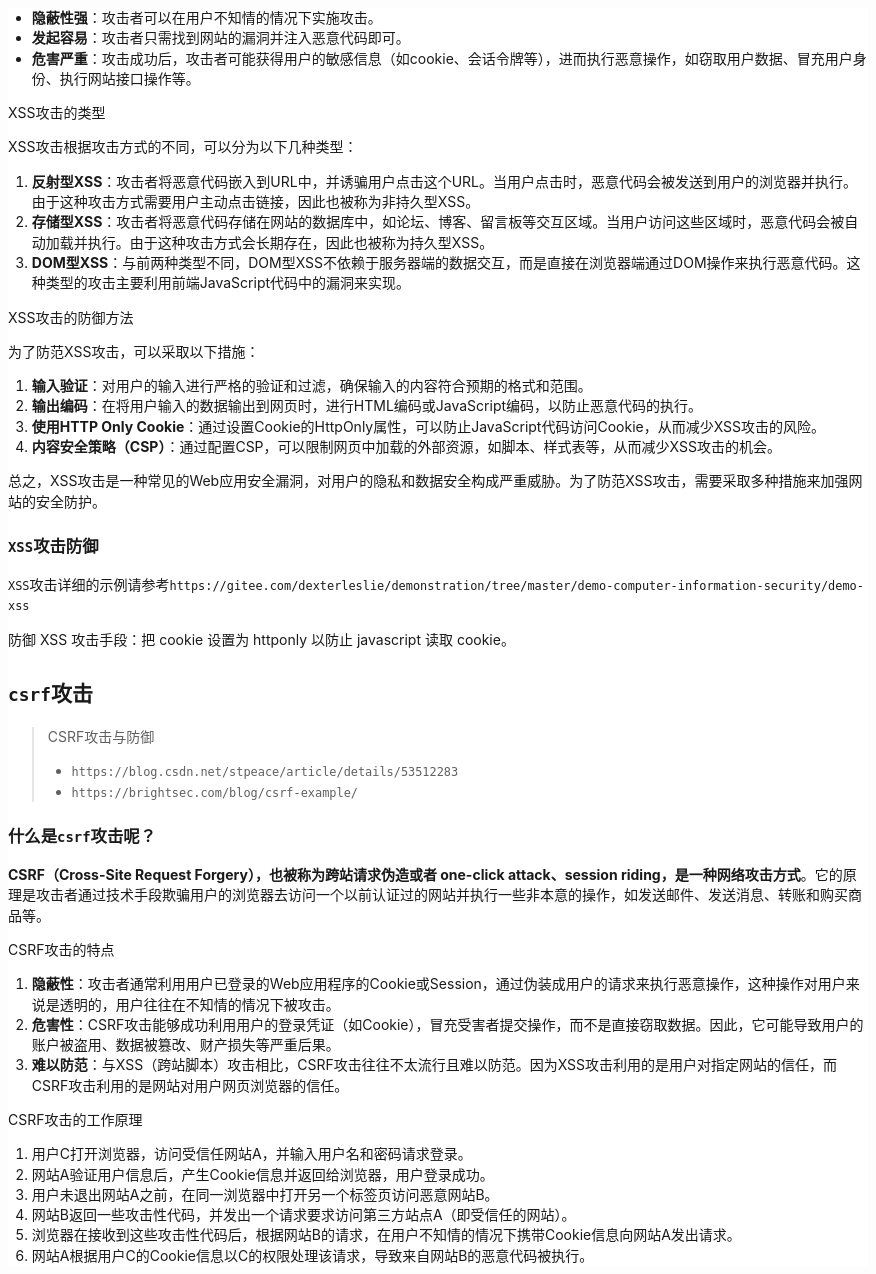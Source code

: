 - **隐蔽性强**：攻击者可以在用户不知情的情况下实施攻击。
- **发起容易**：攻击者只需找到网站的漏洞并注入恶意代码即可。
- **危害严重**：攻击成功后，攻击者可能获得用户的敏感信息（如cookie、会话令牌等），进而执行恶意操作，如窃取用户数据、冒充用户身份、执行网站接口操作等。

XSS攻击的类型

XSS攻击根据攻击方式的不同，可以分为以下几种类型：

1. **反射型XSS**：攻击者将恶意代码嵌入到URL中，并诱骗用户点击这个URL。当用户点击时，恶意代码会被发送到用户的浏览器并执行。由于这种攻击方式需要用户主动点击链接，因此也被称为非持久型XSS。
2. **存储型XSS**：攻击者将恶意代码存储在网站的数据库中，如论坛、博客、留言板等交互区域。当用户访问这些区域时，恶意代码会被自动加载并执行。由于这种攻击方式会长期存在，因此也被称为持久型XSS。
3. **DOM型XSS**：与前两种类型不同，DOM型XSS不依赖于服务器端的数据交互，而是直接在浏览器端通过DOM操作来执行恶意代码。这种类型的攻击主要利用前端JavaScript代码中的漏洞来实现。

XSS攻击的防御方法

为了防范XSS攻击，可以采取以下措施：

1. **输入验证**：对用户的输入进行严格的验证和过滤，确保输入的内容符合预期的格式和范围。
2. **输出编码**：在将用户输入的数据输出到网页时，进行HTML编码或JavaScript编码，以防止恶意代码的执行。
3. **使用HTTP Only Cookie**：通过设置Cookie的HttpOnly属性，可以防止JavaScript代码访问Cookie，从而减少XSS攻击的风险。
4. **内容安全策略（CSP）**：通过配置CSP，可以限制网页中加载的外部资源，如脚本、样式表等，从而减少XSS攻击的机会。

总之，XSS攻击是一种常见的Web应用安全漏洞，对用户的隐私和数据安全构成严重威胁。为了防范XSS攻击，需要采取多种措施来加强网站的安全防护。



### `XSS`攻击防御

`XSS`攻击详细的示例请参考`https://gitee.com/dexterleslie/demonstration/tree/master/demo-computer-information-security/demo-xss`

防御 XSS 攻击手段：把 cookie 设置为 httponly 以防止 javascript 读取 cookie。



## `csrf`攻击

>CSRF攻击与防御
>
>- `https://blog.csdn.net/stpeace/article/details/53512283`
>- `https://brightsec.com/blog/csrf-example/`

### 什么是`csrf`攻击呢？

**CSRF（Cross-Site Request Forgery），也被称为跨站请求伪造或者 one-click attack、session riding，是一种网络攻击方式**。它的原理是攻击者通过技术手段欺骗用户的浏览器去访问一个以前认证过的网站并执行一些非本意的操作，如发送邮件、发送消息、转账和购买商品等。

CSRF攻击的特点

1. **隐蔽性**：攻击者通常利用用户已登录的Web应用程序的Cookie或Session，通过伪装成用户的请求来执行恶意操作，这种操作对用户来说是透明的，用户往往在不知情的情况下被攻击。
2. **危害性**：CSRF攻击能够成功利用用户的登录凭证（如Cookie），冒充受害者提交操作，而不是直接窃取数据。因此，它可能导致用户的账户被盗用、数据被篡改、财产损失等严重后果。
3. **难以防范**：与XSS（跨站脚本）攻击相比，CSRF攻击往往不太流行且难以防范。因为XSS攻击利用的是用户对指定网站的信任，而CSRF攻击利用的是网站对用户网页浏览器的信任。

CSRF攻击的工作原理

1. 用户C打开浏览器，访问受信任网站A，并输入用户名和密码请求登录。
2. 网站A验证用户信息后，产生Cookie信息并返回给浏览器，用户登录成功。
3. 用户未退出网站A之前，在同一浏览器中打开另一个标签页访问恶意网站B。
4. 网站B返回一些攻击性代码，并发出一个请求要求访问第三方站点A（即受信任的网站）。
5. 浏览器在接收到这些攻击性代码后，根据网站B的请求，在用户不知情的情况下携带Cookie信息向网站A发出请求。
6. 网站A根据用户C的Cookie信息以C的权限处理该请求，导致来自网站B的恶意代码被执行。
